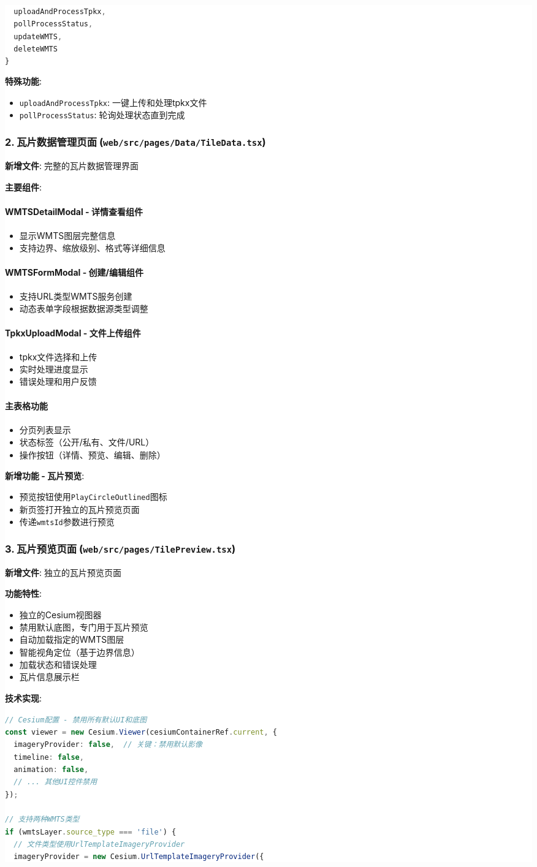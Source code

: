 ```typescript
  uploadAndProcessTpkx,
  pollProcessStatus,
  updateWMTS,
  deleteWMTS
}
```

**特殊功能**:
- `uploadAndProcessTpkx`: 一键上传和处理tpkx文件
- `pollProcessStatus`: 轮询处理状态直到完成

### 2. 瓦片数据管理页面 (`web/src/pages/Data/TileData.tsx`)

**新增文件**: 完整的瓦片数据管理界面

**主要组件**:

#### WMTSDetailModal - 详情查看组件
- 显示WMTS图层完整信息
- 支持边界、缩放级别、格式等详细信息

#### WMTSFormModal - 创建/编辑组件
- 支持URL类型WMTS服务创建
- 动态表单字段根据数据源类型调整

#### TpkxUploadModal - 文件上传组件
- tpkx文件选择和上传
- 实时处理进度显示
- 错误处理和用户反馈

#### 主表格功能
- 分页列表显示
- 状态标签（公开/私有、文件/URL）
- 操作按钮（详情、预览、编辑、删除）

**新增功能 - 瓦片预览**:
- 预览按钮使用`PlayCircleOutlined`图标
- 新页签打开独立的瓦片预览页面
- 传递`wmtsId`参数进行预览

### 3. 瓦片预览页面 (`web/src/pages/TilePreview.tsx`)

**新增文件**: 独立的瓦片预览页面

**功能特性**:
- 独立的Cesium视图器
- 禁用默认底图，专门用于瓦片预览
- 自动加载指定的WMTS图层
- 智能视角定位（基于边界信息）
- 加载状态和错误处理
- 瓦片信息展示栏

**技术实现**:
```typescript
// Cesium配置 - 禁用所有默认UI和底图
const viewer = new Cesium.Viewer(cesiumContainerRef.current, {
  imageryProvider: false,  // 关键：禁用默认影像
  timeline: false,
  animation: false,
  // ... 其他UI控件禁用
});

// 支持两种WMTS类型
if (wmtsLayer.source_type === 'file') {
  // 文件类型使用UrlTemplateImageryProvider
  imageryProvider = new Cesium.UrlTemplateImageryProvider({
```